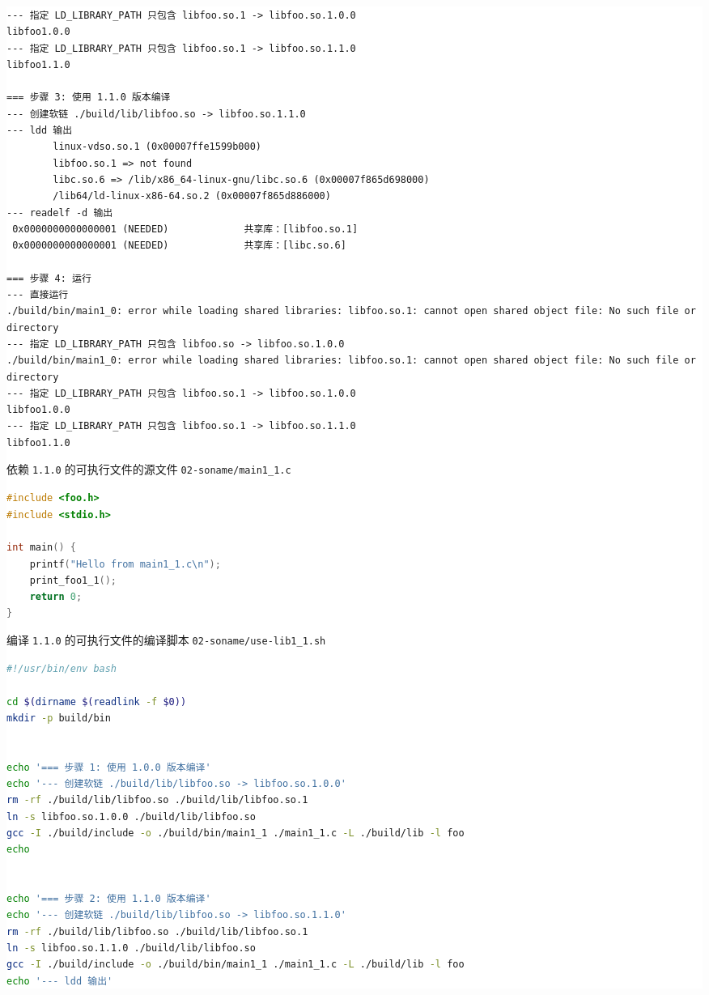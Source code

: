 ```
--- 指定 LD_LIBRARY_PATH 只包含 libfoo.so.1 -> libfoo.so.1.0.0
libfoo1.0.0
--- 指定 LD_LIBRARY_PATH 只包含 libfoo.so.1 -> libfoo.so.1.1.0
libfoo1.1.0

=== 步骤 3: 使用 1.1.0 版本编译
--- 创建软链 ./build/lib/libfoo.so -> libfoo.so.1.1.0
--- ldd 输出
        linux-vdso.so.1 (0x00007ffe1599b000)
        libfoo.so.1 => not found
        libc.so.6 => /lib/x86_64-linux-gnu/libc.so.6 (0x00007f865d698000)
        /lib64/ld-linux-x86-64.so.2 (0x00007f865d886000)
--- readelf -d 输出
 0x0000000000000001 (NEEDED)             共享库：[libfoo.so.1]
 0x0000000000000001 (NEEDED)             共享库：[libc.so.6]

=== 步骤 4: 运行
--- 直接运行
./build/bin/main1_0: error while loading shared libraries: libfoo.so.1: cannot open shared object file: No such file or directory
--- 指定 LD_LIBRARY_PATH 只包含 libfoo.so -> libfoo.so.1.0.0
./build/bin/main1_0: error while loading shared libraries: libfoo.so.1: cannot open shared object file: No such file or directory
--- 指定 LD_LIBRARY_PATH 只包含 libfoo.so.1 -> libfoo.so.1.0.0
libfoo1.0.0
--- 指定 LD_LIBRARY_PATH 只包含 libfoo.so.1 -> libfoo.so.1.1.0
libfoo1.1.0
```

依赖 `1.1.0` 的可执行文件的源文件 `02-soname/main1_1.c`

```c
#include <foo.h>
#include <stdio.h>

int main() {
    printf("Hello from main1_1.c\n");
    print_foo1_1();
    return 0;
}
```

编译 `1.1.0` 的可执行文件的编译脚本 `02-soname/use-lib1_1.sh`

```bash
#!/usr/bin/env bash

cd $(dirname $(readlink -f $0))
mkdir -p build/bin


echo '=== 步骤 1: 使用 1.0.0 版本编译'
echo '--- 创建软链 ./build/lib/libfoo.so -> libfoo.so.1.0.0'
rm -rf ./build/lib/libfoo.so ./build/lib/libfoo.so.1
ln -s libfoo.so.1.0.0 ./build/lib/libfoo.so
gcc -I ./build/include -o ./build/bin/main1_1 ./main1_1.c -L ./build/lib -l foo
echo


echo '=== 步骤 2: 使用 1.1.0 版本编译'
echo '--- 创建软链 ./build/lib/libfoo.so -> libfoo.so.1.1.0'
rm -rf ./build/lib/libfoo.so ./build/lib/libfoo.so.1
ln -s libfoo.so.1.1.0 ./build/lib/libfoo.so
gcc -I ./build/include -o ./build/bin/main1_1 ./main1_1.c -L ./build/lib -l foo
echo '--- ldd 输出'
```